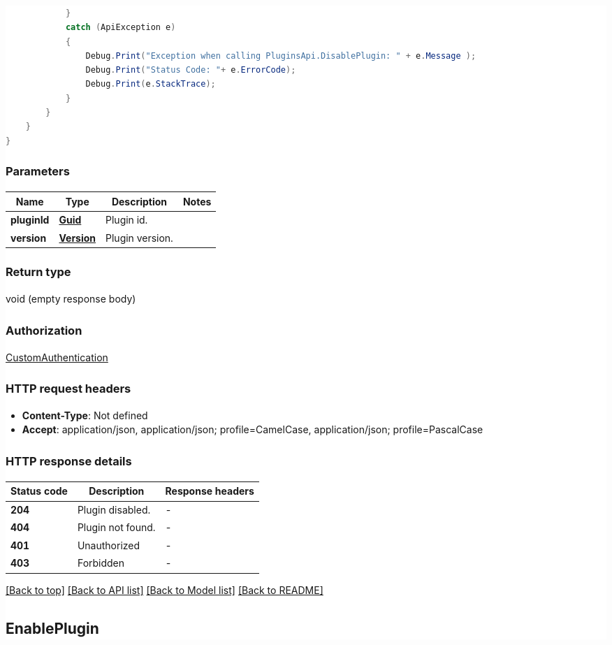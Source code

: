 ```csharp
            }
            catch (ApiException e)
            {
                Debug.Print("Exception when calling PluginsApi.DisablePlugin: " + e.Message );
                Debug.Print("Status Code: "+ e.ErrorCode);
                Debug.Print(e.StackTrace);
            }
        }
    }
}
```

### Parameters


Name | Type | Description  | Notes
------------- | ------------- | ------------- | -------------
 **pluginId** | [**Guid**](Guid.md)| Plugin id. | 
 **version** | [**Version**](Version.md)| Plugin version. | 

### Return type

void (empty response body)

### Authorization

[CustomAuthentication](../README.md#CustomAuthentication)

### HTTP request headers

- **Content-Type**: Not defined
- **Accept**: application/json, application/json; profile=CamelCase, application/json; profile=PascalCase


### HTTP response details
| Status code | Description | Response headers |
|-------------|-------------|------------------|
| **204** | Plugin disabled. |  -  |
| **404** | Plugin not found. |  -  |
| **401** | Unauthorized |  -  |
| **403** | Forbidden |  -  |

[[Back to top]](#)
[[Back to API list]](../README.md#documentation-for-api-endpoints)
[[Back to Model list]](../README.md#documentation-for-models)
[[Back to README]](../README.md)


## EnablePlugin
